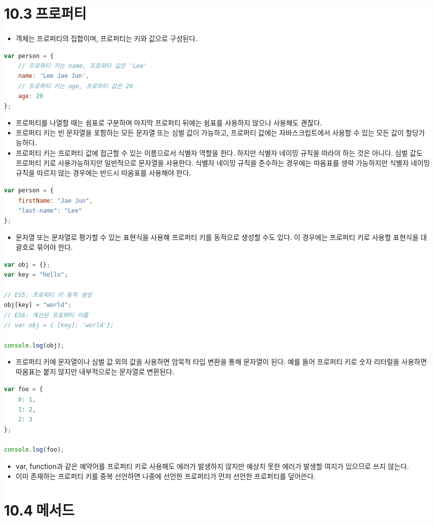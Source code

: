 # 10.3 프로퍼티

- 객체는 프로퍼티의 집합이며, 프로퍼티는 키와 값으로 구성된다.

```jsx
var person = {
	// 프로퍼티 키는 name, 프로퍼티 값은 'Lee'
	name: 'Lee Jae Jun',
	// 프로퍼티 키는 age, 프로퍼티 값은 20
	age: 20
};
```

- 프로퍼티를 나열할 때는 쉼표로 구분하며 마지막 프로퍼티 뒤에는 쉼표를 사용하지 않으나 사용해도 괜찮다.
- 프로퍼티 키는 빈 문자열을 포함하는 모든 문자열 또는 심벌 값이 가능하고, 프로퍼티 값에는 자바스크립트에서 사용할 수 있는 모든 값이 할당가능하다.
- 프로퍼티 키는 프로퍼티 값에 접근할 수 있는 이름으로서 식별자 역할을 한다. 하지만 식별자 네이밍 규칙을 따라야 하는 것은 아니다. 심벌 값도 프로퍼티 키로 사용가능하지만 일반적으로 문자열을 사용한다. 식별자 네이밍 규칙을 준수하는 경우에는 따옴표를 생략 가능하지만 식별자 네이밍 규칙을 따르지 않는 경우에는 반드시 따옴표를 사용해야 한다.

```jsx
var person = {
	firstName: "Jae Jun",
	"last-name": "Lee"
};
```

- 문자열 또는 문자열로 평가할 수 있는 표현식을 사용해 프로퍼티 키를 동적으로 생성할 수도 있다. 이 경우에는 프로퍼티 키로 사용할 표현식을 대괄호로 묶어야 한다.

```jsx
var obj = {};
var key = "hello";

// ES5: 프로퍼티 키 동적 생성
obj[key] = "world";
// ES6: 계산된 프로퍼티 이름
// var obj = { [key]: 'world'};

console.log(obj);
```

- 프로퍼티 키에 문자열이나 심벌 값 외의 값을 사용하면 암묵적 타입 변환을 통해 문자열이 된다. 예를 들어 프로퍼티 키로 숫자 리터럴을 사용하면 따옴표는 붙지 않지만 내부적으로는 문자열로 변환된다.

```jsx
var foo = {
	0: 1,
	1: 2,
	2: 3
};

console.log(foo);
```

- var, function과 같은 예약어를 프로퍼티 키로 사용해도 에러가 발생하지 않지만 예상치 못한 에러가 발생할 여지가 있으므로 쓰지 않는다.
- 이미 존재하는 프로퍼티 키를 중복 선언하면 나중에 선언한 프로퍼티가 먼저 선언한 프로퍼티를 덮어쓴다.

# 10.4 메서드


[prefix + '-' + ++i]: i,
[prefix + '-' + ++i]: i,
[prefix + '-' + ++i]: i,